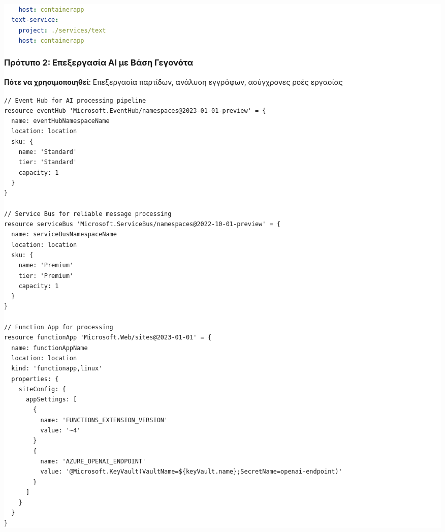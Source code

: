 ```yaml
    host: containerapp
  text-service:
    project: ./services/text
    host: containerapp
```

### Πρότυπο 2: Επεξεργασία AI με Βάση Γεγονότα

**Πότε να χρησιμοποιηθεί**: Επεξεργασία παρτίδων, ανάλυση εγγράφων, ασύγχρονες ροές εργασίας

```bicep
// Event Hub for AI processing pipeline
resource eventHub 'Microsoft.EventHub/namespaces@2023-01-01-preview' = {
  name: eventHubNamespaceName
  location: location
  sku: {
    name: 'Standard'
    tier: 'Standard'
    capacity: 1
  }
}

// Service Bus for reliable message processing
resource serviceBus 'Microsoft.ServiceBus/namespaces@2022-10-01-preview' = {
  name: serviceBusNamespaceName
  location: location
  sku: {
    name: 'Premium'
    tier: 'Premium'
    capacity: 1
  }
}

// Function App for processing
resource functionApp 'Microsoft.Web/sites@2023-01-01' = {
  name: functionAppName
  location: location
  kind: 'functionapp,linux'
  properties: {
    siteConfig: {
      appSettings: [
        {
          name: 'FUNCTIONS_EXTENSION_VERSION'
          value: '~4'
        }
        {
          name: 'AZURE_OPENAI_ENDPOINT'
          value: '@Microsoft.KeyVault(VaultName=${keyVault.name};SecretName=openai-endpoint)'
        }
      ]
    }
  }
}
```
